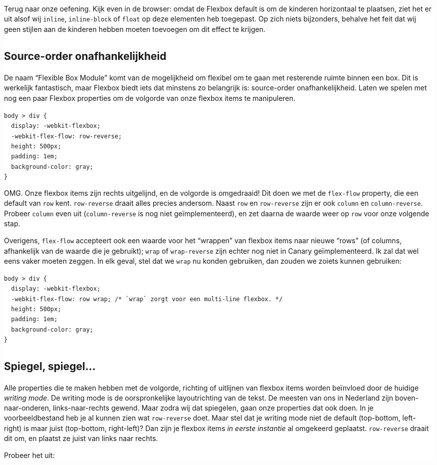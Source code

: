Terug naar onze oefening. Kijk even in de browser: omdat de Flexbox default is om de kinderen horizontaal te plaatsen, ziet het er uit alsof wij `inline`, `inline-block` of `float` op deze elementen heb toegepast. Op zich niets bijzonders, behalve het feit dat wij geen stijlen aan de kinderen hebben moeten toevoegen om dit effect te krijgen.

## Source-order onafhankelijkheid

De naam “Flexible Box Module” komt van de mogelijkheid om flexibel om te gaan met resterende ruimte binnen een box. Dit is werkelijk fantastisch, maar Flexbox biedt iets dat minstens zo belangrijk is: source-order onafhankelijkheid. Laten we spelen met nog een paar Flexbox properties om de volgorde van onze flexbox items te manipuleren.

```
body > div {
  display: -webkit-flexbox;
  -webkit-flex-flow: row-reverse;
  height: 500px;
  padding: 1em;
  background-color: gray;
}
```

OMG. Onze flexbox items zijn rechts uitgelijnd, en de volgorde is omgedraaid! Dit doen we met de `flex-flow` property, die een default van `row` kent. `row-reverse` draait alles precies andersom. Naast `row` en `row-reverse` zijn er ook `column` en `column-reverse`. Probeer `column` even uit (`column-reverse` is nog niet geïmplementeerd), en zet daarna de waarde weer op `row` voor onze volgende stap.

Overigens, `flex-flow` accepteert ook een waarde voor het “wrappen” van flexbox items naar nieuwe “rows” (of columns, afhankelijk van de waarde die je gebruikt); `wrap` of `wrap-reverse` zijn echter nog niet in Canary geïmplementeerd. Ik zal dat wel eens vaker moeten zeggen. In elk geval, stel dat we `wrap` nu konden gebruiken, dan zouden we zoiets kunnen gebruiken:

```
body > div {
  display: -webkit-flexbox;
  -webkit-flex-flow: row wrap; /* `wrap` zorgt voor een multi-line flexbox. */
  height: 500px;
  padding: 1em;
  background-color: gray;
}
```

## Spiegel, spiegel...

Alle properties die te maken hebben met de volgorde, richting of uitlijnen van flexbox items worden beïnvloed door de huidige _writing mode_. De writing mode is de oorspronkelijke layoutrichting van de tekst. De meesten van ons in Nederland zijn boven-naar-onderen, links-naar-rechts gewend. Maar zodra wij dat spiegelen, gaan onze properties dat ook doen. In je voorbeeldbestand heb je al kunnen zien wat `row-reverse` doet. Maar stel dat je writing mode niet de default (top-bottom, left-right) is maar juist (top-bottom, right-left)? Dan zijn je flexbox items _in eerste instantie_ al omgekeerd geplaatst. `row-reverse` draait dit om, en plaatst ze juist van links naar rechts.

Probeer het uit:
